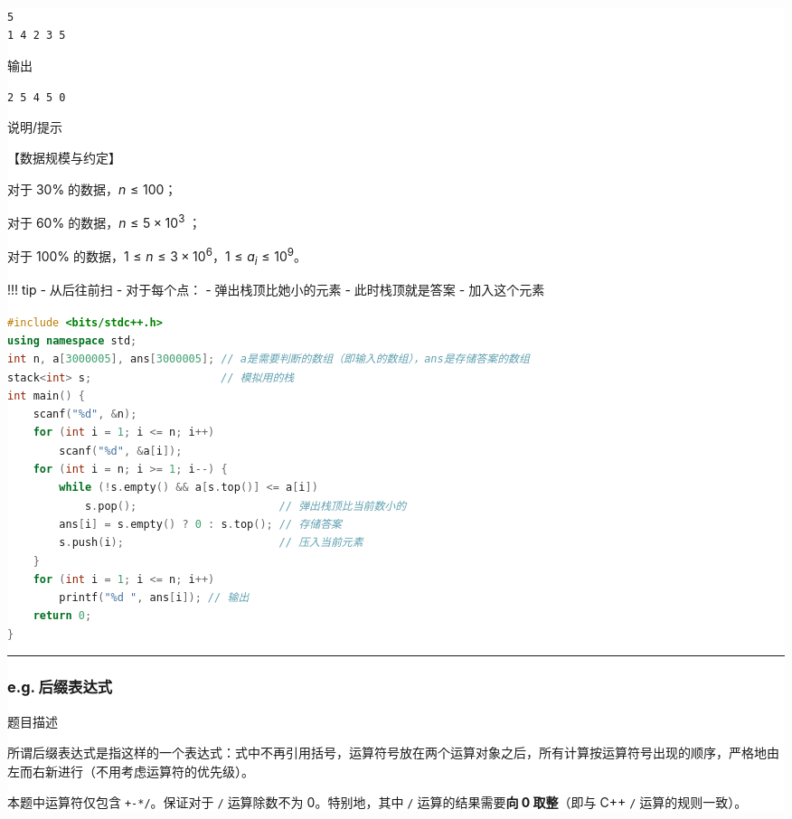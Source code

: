 ```
5
1 4 2 3 5
```

输出 

```
2 5 4 5 0
```

说明/提示

【数据规模与约定】

对于 $30\%$ 的数据，$n\leq 100$；

对于 $60\%$ 的数据，$n\leq 5 \times 10^3$ ；

对于 $100\%$ 的数据，$1 \le n\leq 3\times 10^6$，$1\leq a_i\leq 10^9$。

!!! tip
    - 从后往前扫
    - 对于每个点：
        - 弹出栈顶比她小的元素
        - 此时栈顶就是答案
        - 加入这个元素

```c++
#include <bits/stdc++.h>
using namespace std;
int n, a[3000005], ans[3000005]; // a是需要判断的数组（即输入的数组），ans是存储答案的数组
stack<int> s;                    // 模拟用的栈
int main() {
    scanf("%d", &n);
    for (int i = 1; i <= n; i++)
        scanf("%d", &a[i]);
    for (int i = n; i >= 1; i--) {
        while (!s.empty() && a[s.top()] <= a[i])
            s.pop();                      // 弹出栈顶比当前数小的
        ans[i] = s.empty() ? 0 : s.top(); // 存储答案
        s.push(i);                        // 压入当前元素
    }
    for (int i = 1; i <= n; i++)
        printf("%d ", ans[i]); // 输出
    return 0;
}
```

---

### e.g. 后缀表达式

题目描述

所谓后缀表达式是指这样的一个表达式：式中不再引用括号，运算符号放在两个运算对象之后，所有计算按运算符号出现的顺序，严格地由左而右新进行（不用考虑运算符的优先级）。

本题中运算符仅包含 $\texttt{+-*/}$。保证对于 $\texttt{/}$ 运算除数不为 0。特别地，其中 $\texttt{/}$ 运算的结果需要**向 0 取整**（即与 C++ `/` 运算的规则一致）。
